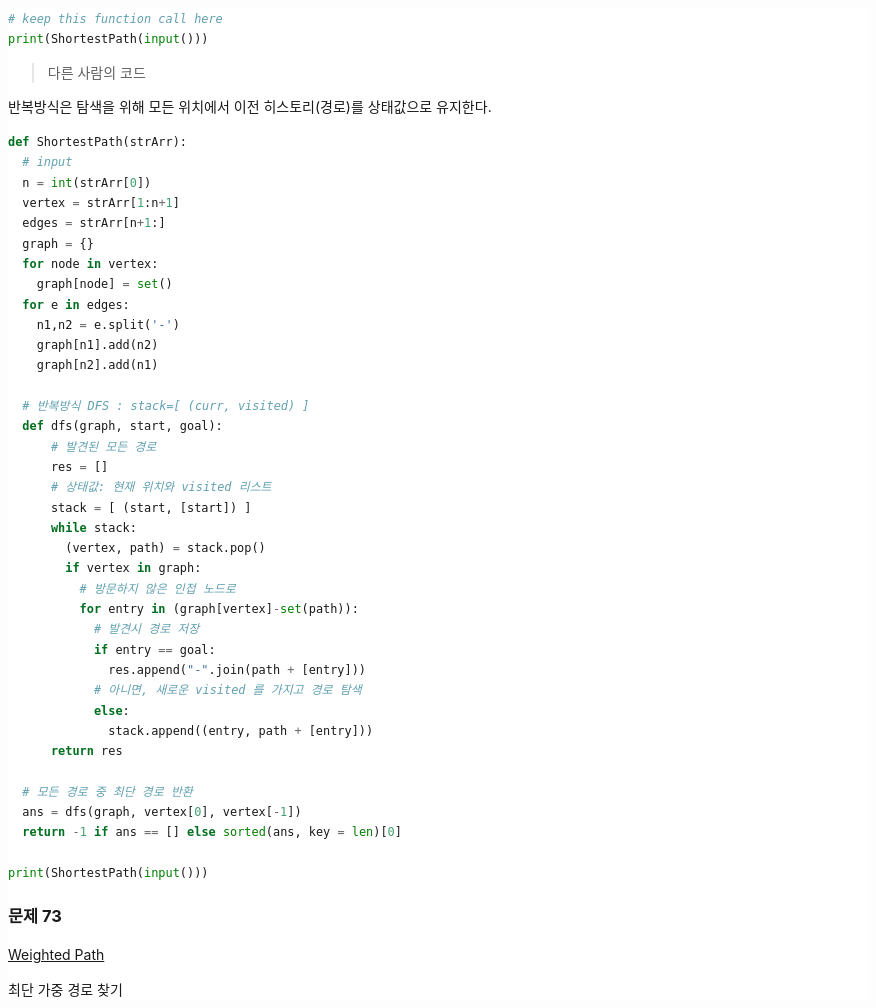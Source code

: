 ```python
# keep this function call here
print(ShortestPath(input()))
```

> 다른 사람의 코드

반복방식은 탐색을 위해 모든 위치에서 이전 히스토리(경로)를 상태값으로 유지한다.

```python
def ShortestPath(strArr):
  # input
  n = int(strArr[0])
  vertex = strArr[1:n+1]
  edges = strArr[n+1:]
  graph = {}
  for node in vertex:
    graph[node] = set()
  for e in edges:
    n1,n2 = e.split('-')
    graph[n1].add(n2)
    graph[n2].add(n1)

  # 반복방식 DFS : stack=[ (curr, visited) ]
  def dfs(graph, start, goal):
      # 발견된 모든 경로
      res = []
      # 상태값: 현재 위치와 visited 리스트
      stack = [ (start, [start]) ]
      while stack:
        (vertex, path) = stack.pop()
        if vertex in graph:
          # 방문하지 않은 인접 노드로
          for entry in (graph[vertex]-set(path)):
            # 발견시 경로 저장
            if entry == goal:
              res.append("-".join(path + [entry]))
            # 아니면, 새로운 visited 를 가지고 경로 탐색
            else:
              stack.append((entry, path + [entry]))
      return res

  # 모든 경로 중 최단 경로 반환
  ans = dfs(graph, vertex[0], vertex[-1])
  return -1 if ans == [] else sorted(ans, key = len)[0]

print(ShortestPath(input()))
```

### 문제 73

[Weighted Path](https://coderbyte.com/information/Weighted%20Path)

최단 가중 경로 찾기


[//]: <> (this is a comment)